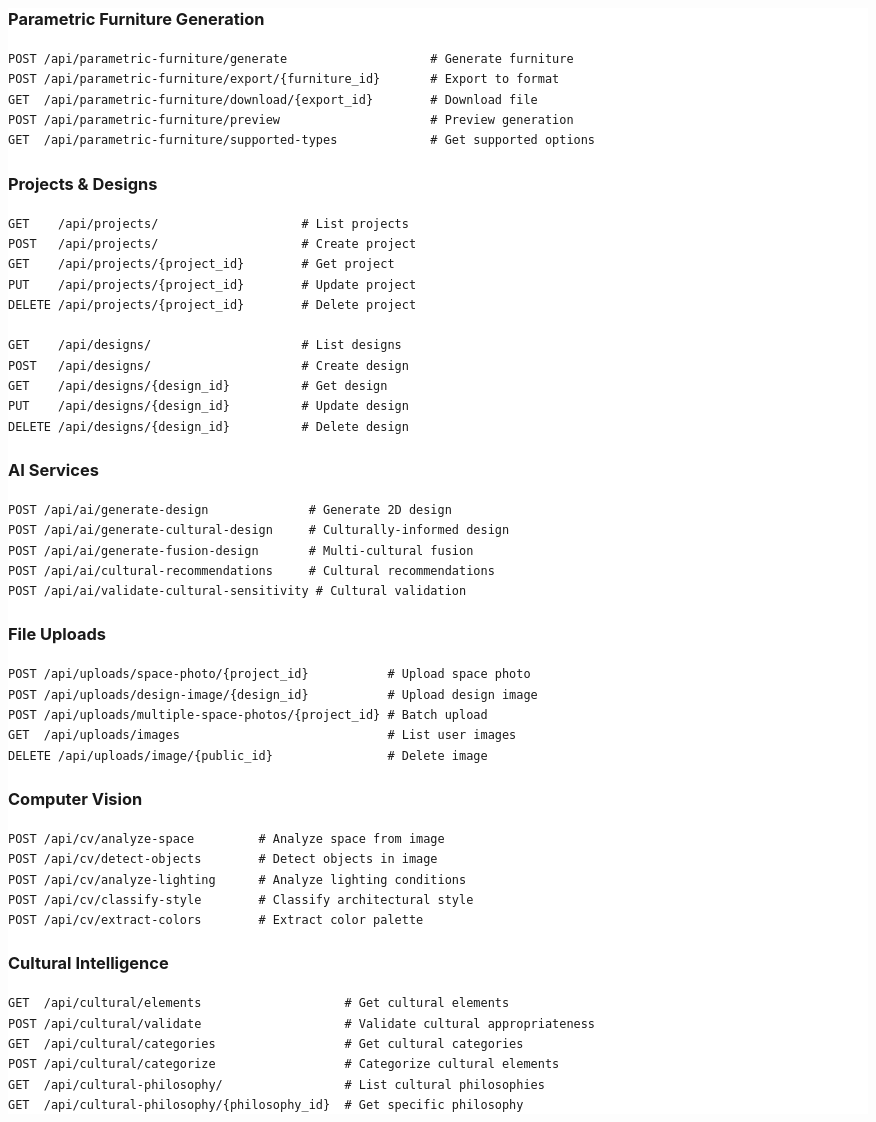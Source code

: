 ### Parametric Furniture Generation
```
POST /api/parametric-furniture/generate                    # Generate furniture
POST /api/parametric-furniture/export/{furniture_id}       # Export to format
GET  /api/parametric-furniture/download/{export_id}        # Download file
POST /api/parametric-furniture/preview                     # Preview generation
GET  /api/parametric-furniture/supported-types             # Get supported options
```

### Projects & Designs
```
GET    /api/projects/                    # List projects
POST   /api/projects/                    # Create project
GET    /api/projects/{project_id}        # Get project
PUT    /api/projects/{project_id}        # Update project
DELETE /api/projects/{project_id}        # Delete project

GET    /api/designs/                     # List designs
POST   /api/designs/                     # Create design
GET    /api/designs/{design_id}          # Get design
PUT    /api/designs/{design_id}          # Update design
DELETE /api/designs/{design_id}          # Delete design
```

### AI Services
```
POST /api/ai/generate-design              # Generate 2D design
POST /api/ai/generate-cultural-design     # Culturally-informed design
POST /api/ai/generate-fusion-design       # Multi-cultural fusion
POST /api/ai/cultural-recommendations     # Cultural recommendations
POST /api/ai/validate-cultural-sensitivity # Cultural validation
```

### File Uploads
```
POST /api/uploads/space-photo/{project_id}           # Upload space photo
POST /api/uploads/design-image/{design_id}           # Upload design image
POST /api/uploads/multiple-space-photos/{project_id} # Batch upload
GET  /api/uploads/images                             # List user images
DELETE /api/uploads/image/{public_id}                # Delete image
```

### Computer Vision
```
POST /api/cv/analyze-space         # Analyze space from image
POST /api/cv/detect-objects        # Detect objects in image
POST /api/cv/analyze-lighting      # Analyze lighting conditions
POST /api/cv/classify-style        # Classify architectural style
POST /api/cv/extract-colors        # Extract color palette
```

### Cultural Intelligence
```
GET  /api/cultural/elements                    # Get cultural elements
POST /api/cultural/validate                    # Validate cultural appropriateness
GET  /api/cultural/categories                  # Get cultural categories
POST /api/cultural/categorize                  # Categorize cultural elements
GET  /api/cultural-philosophy/                 # List cultural philosophies
GET  /api/cultural-philosophy/{philosophy_id}  # Get specific philosophy
```
